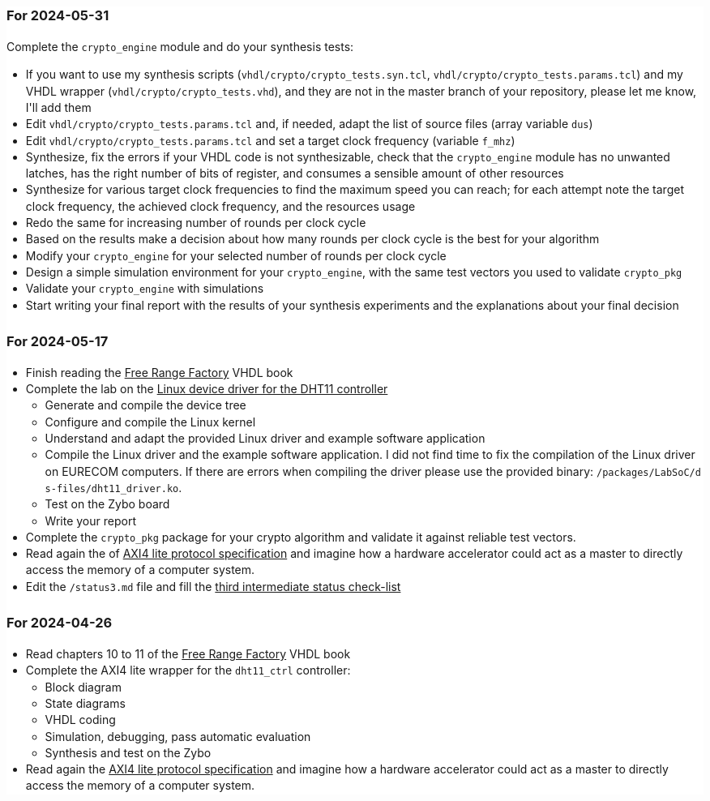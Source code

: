 ### For 2024-05-31

Complete the `crypto_engine` module and do your synthesis tests:

- If you want to use my synthesis scripts (`vhdl/crypto/crypto_tests.syn.tcl`, `vhdl/crypto/crypto_tests.params.tcl`) and my VHDL wrapper (`vhdl/crypto/crypto_tests.vhd`), and they are not in the master branch of your repository, please let me know, I'll add them
- Edit `vhdl/crypto/crypto_tests.params.tcl` and, if needed, adapt the list of source files (array variable `dus`)
- Edit `vhdl/crypto/crypto_tests.params.tcl` and set a target clock frequency (variable `f_mhz`)
- Synthesize, fix the errors if your VHDL code is not synthesizable, check that the `crypto_engine` module has no unwanted latches, has the right number of bits of register, and consumes a sensible amount of other resources
- Synthesize for various target clock frequencies to find the maximum speed you can reach; for each attempt note the target clock frequency, the achieved clock frequency, and the resources usage
- Redo the same for increasing number of rounds per clock cycle
- Based on the results make a decision about how many rounds per clock cycle is the best for your algorithm
- Modify your `crypto_engine` for your selected number of rounds per clock cycle
- Design a simple simulation environment for your `crypto_engine`, with the same test vectors you used to validate `crypto_pkg`
- Validate your `crypto_engine` with simulations
- Start writing your final report with the results of your synthesis experiments and the explanations about your final decision

### For 2024-05-17

- Finish reading the [Free Range Factory] VHDL book
- Complete the lab on the [Linux device driver for the DHT11 controller](vhdl/lab10)
   * Generate and compile the device tree
   * Configure and compile the Linux kernel
   * Understand and adapt the provided Linux driver and example software application
   * Compile the Linux driver and the example software application.
     I did not find time to fix the compilation of the Linux driver on EURECOM computers.
     If there are errors when compiling the driver please use the provided binary: `/packages/LabSoC/ds-files/dht11_driver.ko`.
   * Test on the Zybo board
   * Write your report
- Complete the `crypto_pkg` package for your crypto algorithm and validate it against reliable test vectors.
- Read again the of [AXI4 lite protocol specification] and imagine how a hardware accelerator could act as a master to directly access the memory of a computer system.
- Edit the `/status3.md` file and fill the [third intermediate status check-list]

### For 2024-04-26

- Read chapters 10 to 11 of the [Free Range Factory] VHDL book
- Complete the AXI4 lite wrapper for the `dht11_ctrl` controller:
  * Block diagram
  * State diagrams
  * VHDL coding
  * Simulation, debugging, pass automatic evaluation
  * Synthesis and test on the Zybo
- Read again the [AXI4 lite protocol specification] and imagine how a hardware accelerator could act as a master to directly access the memory of a computer system.


[bootlin]: https://bootlin.com/
[memento of the most useful GNU/Linux commands]: doc/data/command_memento.pdf
[French version]: doc/data/command_memento_fr.pdf
[Markdown]: https://www.markdowntutorial.com/
[Ubuntu Linux command line tutorial for beginners]: https://ubuntu.com/tutorials/command-line-for-beginners
[FAQ]: FAQ.md
[Examining synthesis results]: doc/data/examining-synthesis-results.md
[GHDL]: https://ghdl.github.io/ghdl/about.html
[GTKWave]: https://sourceforge.net/projects/gtkwave/
[ModelSim-Intel FPGA Starter Edition Software]: https://fpgasoftware.intel.com/?edition=lite&product=modelsim_ae
[direct link for Linux]: https://download.altera.com/akdlm/software/acdsinst/20.1std.1/720/ib_installers/ModelSimSetup-20.1.1.720-linux.run
[direct link for Windows]: https://download.altera.com/akdlm/software/acdsinst/20.1std.1/720/ib_installers/ModelSimSetup-20.1.1.720-windows.exe
[Siemens]: https://eda.sw.siemens.com/
[Yosys]: https://yosyshq.net/yosys/
[ghdl-yosys-plugin]: https://github.com/ghdl/ghdl-yosys-plugin
[Icarus]: http://iverilog.icarus.com/
[Xilinx]: https://www.xilinx.com/
[Vivado]: https://www.xilinx.com/support/download.html
[bootlin]: https://bootlin.com/
[ProGit book]: doc/data/ProGitScottChacon.pdf
[videos]: https://git-scm.com/videos
[Daring Fireball]: https://daringfireball.net/projects/markdown/syntax
[Markdown tutorial]: http://www.markdowntutorial.com/
[Free Range Factory]: doc/data/free_range_vhdl.pdf
[Getting started with VHDL]: doc/data/getting-started-with-vhdl.md
[Digital hardware design using VHDL in a nutshell]: doc/data/digital-hardware-design-using-vhdl-in-a-nutshell.md
[VHDL simulation]: doc/data/vhdl-simulation.md
[Comments]: doc/data/comments.md
[Identifiers]: doc/data/identifiers.md
[Wait]: doc/data/wait.md
[D-flip-flops (DFF) and latches]: doc/data/d-flip-flops-dff-and-latches.md
[Initial values declarations]: doc/data/initial-values.md
[Generic parameters]: doc/data/generics.md
[Aggregate notations]: doc/data/aggregate-notations.md
[Resolution functions, unresolved and resolved types]: doc/data/resolution-functions-unresolved-and-resolved-types.md
[Arithmetic: which types to use?]: doc/data/arithmetic-which-types-to-use.md
[Entity instantiations]: doc/data/entity-instantiations.md
[Unconstrained types]: doc/data/unconstrained-types.md
[Recursivity]: doc/data/recursivity.md
[Protected types]: doc/data/protected-types.md
[Random numbers generation]: doc/data/random-numbers-generation.md
[DHT11 sensor datasheet]: doc/data/DHT11.pdf
[first intermediate status check-list]: status1.md
[second intermediate status check-list]: status2.md
[third intermediate status check-list]: status3.md
[AXI4 lite protocol specification]: doc/data/axi.pdf